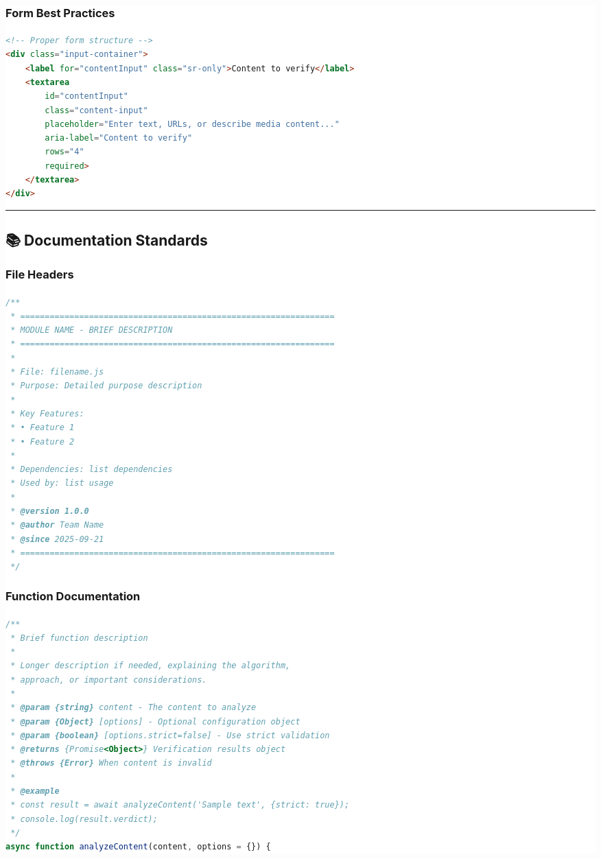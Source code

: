 ### Form Best Practices
```html
<!-- Proper form structure -->
<div class="input-container">
    <label for="contentInput" class="sr-only">Content to verify</label>
    <textarea 
        id="contentInput" 
        class="content-input"
        placeholder="Enter text, URLs, or describe media content..."
        aria-label="Content to verify"
        rows="4"
        required>
    </textarea>
</div>
```

---

## 📚 Documentation Standards

### File Headers
```javascript
/**
 * ================================================================
 * MODULE NAME - BRIEF DESCRIPTION
 * ================================================================
 * 
 * File: filename.js
 * Purpose: Detailed purpose description
 * 
 * Key Features:
 * • Feature 1
 * • Feature 2
 * 
 * Dependencies: list dependencies
 * Used by: list usage
 * 
 * @version 1.0.0
 * @author Team Name
 * @since 2025-09-21
 * ================================================================
 */
```

### Function Documentation
```javascript
/**
 * Brief function description
 * 
 * Longer description if needed, explaining the algorithm,
 * approach, or important considerations.
 * 
 * @param {string} content - The content to analyze
 * @param {Object} [options] - Optional configuration object
 * @param {boolean} [options.strict=false] - Use strict validation
 * @returns {Promise<Object>} Verification results object
 * @throws {Error} When content is invalid
 * 
 * @example
 * const result = await analyzeContent('Sample text', {strict: true});
 * console.log(result.verdict);
 */
async function analyzeContent(content, options = {}) {
```